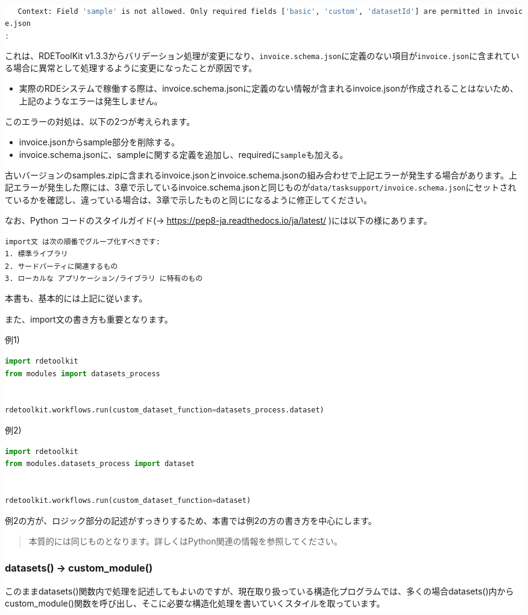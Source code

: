 ```bash
   Context: Field 'sample' is not allowed. Only required fields ['basic', 'custom', 'datasetId'] are permitted in invoice.json
:
```

これは、RDEToolKit v1.3.3からバリデーション処理が変更になり、`invoice.schema.json`に定義のない項目が`invoice.json`に含まれている場合に異常として処理するように変更になったことが原因です。

* 実際のRDEシステムで稼働する際は、invoice.schema.jsonに定義のない情報が含まれるinvoice.jsonが作成されることはないため、上記のようなエラーは発生しません。

このエラーの対処は、以下の2つが考えられます。

* invoice.jsonからsample部分を削除する。
* invoice.schema.jsonに、sampleに関する定義を追加し、requiredに`sample`も加える。

古いバージョンのsamples.zipに含まれるinvoice.jsonとinvoice.schema.jsonの組み合わせで上記エラーが発生する場合があります。上記エラーが発生した際には、3章で示しているinvoice.schema.jsonと同じものが`data/tasksupport/invoice.schema.json`にセットされているかを確認し、違っている場合は、3章で示したものと同じになるように修正してください。

なお、Python コードのスタイルガイド(→ https://pep8-ja.readthedocs.io/ja/latest/ )には以下の様にあります。

```
import文 は次の順番でグループ化すべきです:
1. 標準ライブラリ
2. サードパーティに関連するもの
3. ローカルな アプリケーション/ライブラリ に特有のもの
```

本書も、基本的には上記に従います。

また、import文の書き方も重要となります。

例1)

```python
import rdetoolkit
from modules import datasets_process


rdetoolkit.workflows.run(custom_dataset_function=datasets_process.dataset)
```

例2)

```python
import rdetoolkit
from modules.datasets_process import dataset


rdetoolkit.workflows.run(custom_dataset_function=dataset)
```

例2の方が、ロジック部分の記述がすっきりするため、本書では例2の方の書き方を中心にします。

> 本質的には同じものとなります。詳しくはPython関連の情報を参照してください。

### datasets() → custom_module()

このままdatasets()関数内で処理を記述してもよいのですが、現在取り扱っている構造化プログラムでは、多くの場合datasets()内からcustom_module()関数を呼び出し、そこに必要な構造化処理を書いていくスタイルを取っています。
